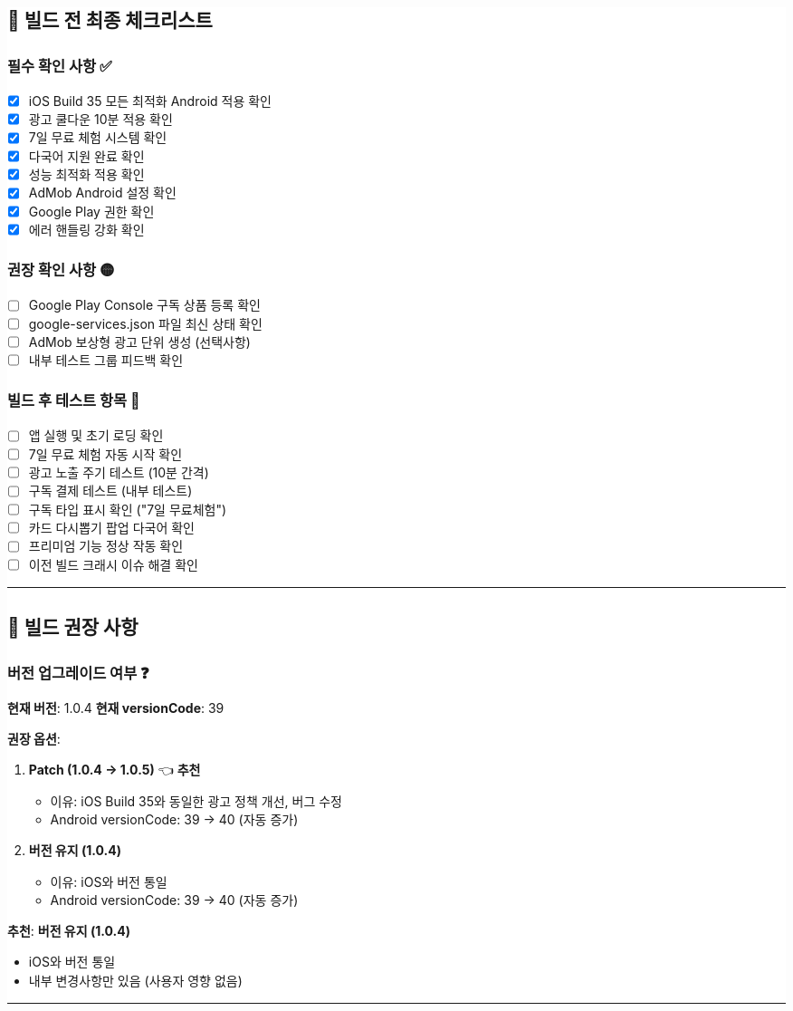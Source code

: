 
## 🎯 **빌드 전 최종 체크리스트**

### **필수 확인 사항** ✅
- [x] iOS Build 35 모든 최적화 Android 적용 확인
- [x] 광고 쿨다운 10분 적용 확인
- [x] 7일 무료 체험 시스템 확인
- [x] 다국어 지원 완료 확인
- [x] 성능 최적화 적용 확인
- [x] AdMob Android 설정 확인
- [x] Google Play 권한 확인
- [x] 에러 핸들링 강화 확인

### **권장 확인 사항** 🟡
- [ ] Google Play Console 구독 상품 등록 확인
- [ ] google-services.json 파일 최신 상태 확인
- [ ] AdMob 보상형 광고 단위 생성 (선택사항)
- [ ] 내부 테스트 그룹 피드백 확인

### **빌드 후 테스트 항목** 📱
- [ ] 앱 실행 및 초기 로딩 확인
- [ ] 7일 무료 체험 자동 시작 확인
- [ ] 광고 노출 주기 테스트 (10분 간격)
- [ ] 구독 결제 테스트 (내부 테스트)
- [ ] 구독 타입 표시 확인 ("7일 무료체험")
- [ ] 카드 다시뽑기 팝업 다국어 확인
- [ ] 프리미엄 기능 정상 작동 확인
- [ ] 이전 빌드 크래시 이슈 해결 확인

---

## 🚀 **빌드 권장 사항**

### **버전 업그레이드 여부** ❓

**현재 버전**: 1.0.4
**현재 versionCode**: 39

**권장 옵션**:
1. **Patch (1.0.4 → 1.0.5)** 👈 **추천**
   - 이유: iOS Build 35와 동일한 광고 정책 개선, 버그 수정
   - Android versionCode: 39 → 40 (자동 증가)

2. **버전 유지 (1.0.4)**
   - 이유: iOS와 버전 통일
   - Android versionCode: 39 → 40 (자동 증가)

**추천**: **버전 유지 (1.0.4)**
- iOS와 버전 통일
- 내부 변경사항만 있음 (사용자 영향 없음)

---